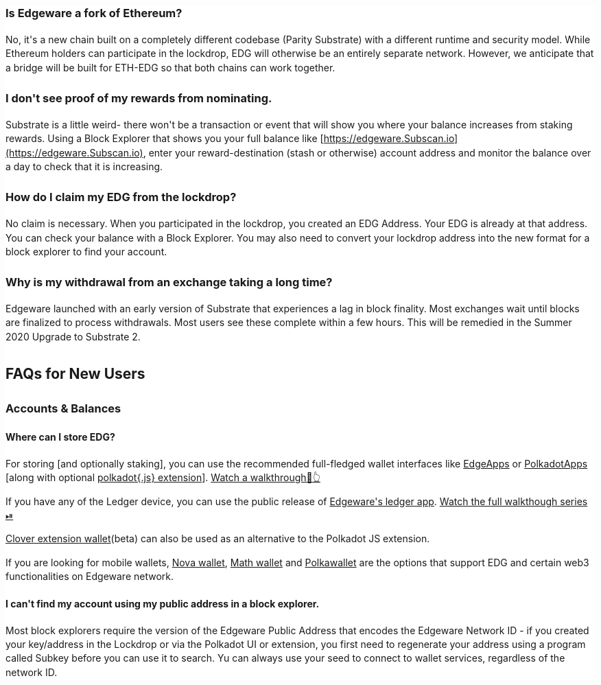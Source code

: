 ### Is Edgeware a fork of Ethereum?

No, it's a new chain built on a completely different codebase \(Parity Substrate\) with a different runtime and security model. While Ethereum holders can participate in the lockdrop, EDG will otherwise be an entirely separate network. However, we anticipate that a bridge will be built for ETH-EDG so that both chains can work together.

### I don't see proof of my rewards from nominating.

Substrate is a little weird- there won't be a transaction or event that will show you where your balance increases from staking rewards. Using a Block Explorer that shows you your full balance like [https://edgeware.Subscan.io](https://edgeware.Subscan.io), enter your reward-destination \(stash or otherwise\) account address and monitor the balance over a day to check that it is increasing.

### How do I claim my EDG from the lockdrop?

No claim is necessary. When you participated in the lockdrop, you created an EDG Address. Your EDG is already at that address. You can check your balance with a Block Explorer. You may also need to convert your lockdrop address into the new format for a block explorer to find your account.

### Why is my withdrawal from an exchange taking a long time?

Edgeware launched with an early version of Substrate that experiences a lag in block finality. Most exchanges wait until blocks are finalized to process withdrawals. Most users see these complete within a few hours. This will be remedied in the Summer 2020 Upgrade to Substrate 2.

## FAQs for New Users

### Accounts & Balances

#### Where can I store EDG?

For storing \[and optionally staking\], you can use the recommended full-fledged wallet interfaces like [EdgeApps](https://edgeware.app/) or [PolkadotApps](https://polkadot.js.org/apps/?rpc=wss%3A%2F%2Fmainnet1.edgewa.re#/) \[along with optional [polkadot{.js} extension](https://polkadot.js.org/extension/)\]. [Watch a walkthrough🎥👆](https://youtu.be/IjoHHofQXcY)

If you have any of the Ledger device, you can use the public release of [Edgeware's ledger app](https://support.ledger.com/hc/en-us/articles/4409811412625-Edgeware-EDG?docs=true). [Watch the full walkthough series ⏯](https://youtube.com/playlist?list=PLJK4WO5y_eJEb5JhLB7eYYatKdYNJ5onA)

[Clover extension wallet](https://chrome.google.com/webstore/detail/clover-wallet/nhnkbkgjikgcigadomkphalanndcapjk)\(beta\) can also be used as an alternative to the Polkadot JS extension.

If you are looking for mobile wallets, [Nova wallet](https://novawallet.io/), [Math wallet](https://mathwallet.xyz) and [Polkawallet](https://polkawallet.io/) are the options that support EDG and certain web3 functionalities on Edgeware network.

#### I can't find my account using my public address in a block explorer.

Most block explorers require the version of the Edgeware Public Address that encodes the Edgeware Network ID - if you created your key/address in the Lockdrop or via the Polkadot UI or extension, you first need to regenerate your address using a program called Subkey before you can use it to search. Yu can always use your seed to connect to wallet services, regardless of the network ID.
